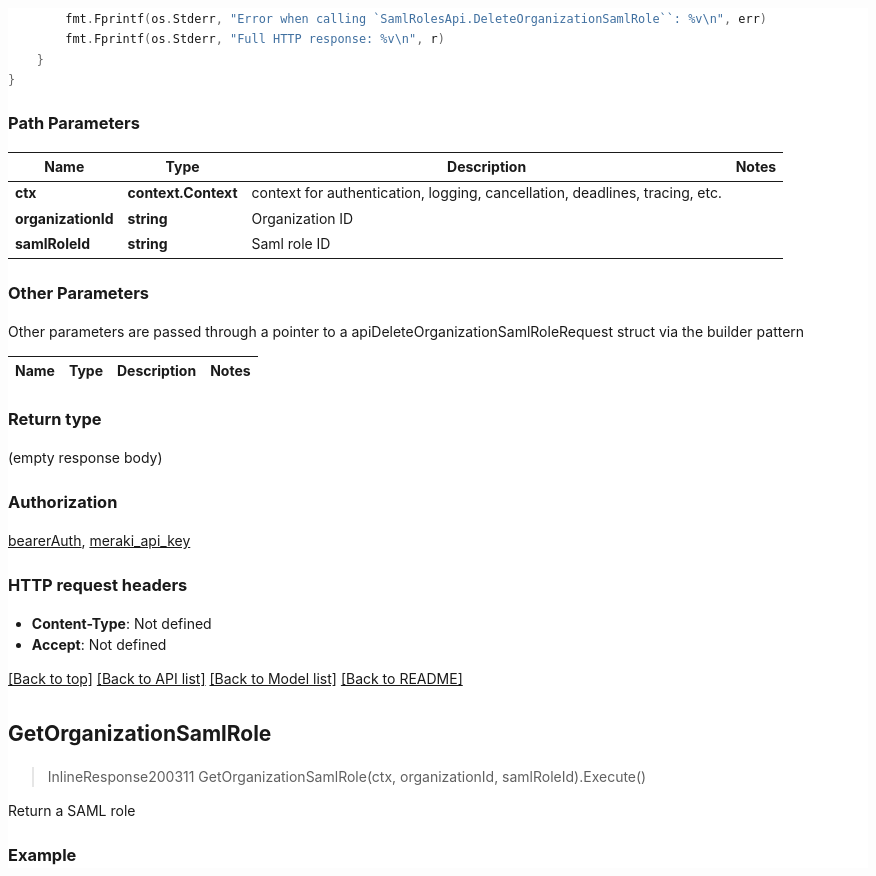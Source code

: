 ```go
        fmt.Fprintf(os.Stderr, "Error when calling `SamlRolesApi.DeleteOrganizationSamlRole``: %v\n", err)
        fmt.Fprintf(os.Stderr, "Full HTTP response: %v\n", r)
    }
}
```

### Path Parameters


Name | Type | Description  | Notes
------------- | ------------- | ------------- | -------------
**ctx** | **context.Context** | context for authentication, logging, cancellation, deadlines, tracing, etc.
**organizationId** | **string** | Organization ID | 
**samlRoleId** | **string** | Saml role ID | 

### Other Parameters

Other parameters are passed through a pointer to a apiDeleteOrganizationSamlRoleRequest struct via the builder pattern


Name | Type | Description  | Notes
------------- | ------------- | ------------- | -------------



### Return type

 (empty response body)

### Authorization

[bearerAuth](../README.md#bearerAuth), [meraki_api_key](../README.md#meraki_api_key)

### HTTP request headers

- **Content-Type**: Not defined
- **Accept**: Not defined

[[Back to top]](#) [[Back to API list]](../README.md#documentation-for-api-endpoints)
[[Back to Model list]](../README.md#documentation-for-models)
[[Back to README]](../README.md)


## GetOrganizationSamlRole

> InlineResponse200311 GetOrganizationSamlRole(ctx, organizationId, samlRoleId).Execute()

Return a SAML role



### Example
